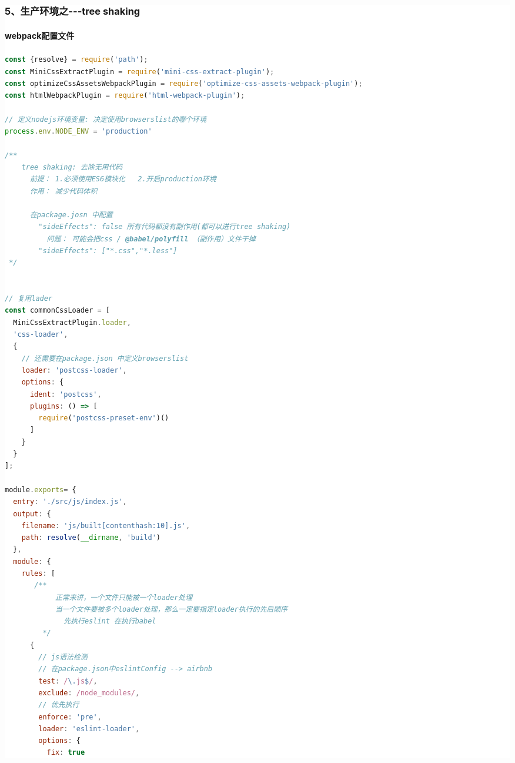 ### 5、生产环境之---tree shaking

#### webpack配置文件

```js
const {resolve} = require('path');
const MiniCssExtractPlugin = require('mini-css-extract-plugin');
const optimizeCssAssetsWebpackPlugin = require('optimize-css-assets-webpack-plugin');
const htmlWebpackPlugin = require('html-webpack-plugin');

// 定义nodejs环境变量: 决定使用browserslist的哪个环境
process.env.NODE_ENV = 'production'

/**
    tree shaking: 去除无用代码
      前提： 1.必须使用ES6模块化   2.开启production环境
      作用： 减少代码体积

      在package.josn 中配置
        "sideEffects": false 所有代码都没有副作用(都可以进行tree shaking)
          问题： 可能会把css / @babel/polyfill （副作用）文件干掉
        "sideEffects": ["*.css","*.less"]
 */         


// 复用lader
const commonCssLoader = [
  MiniCssExtractPlugin.loader,
  'css-loader',
  {
    // 还需要在package.json 中定义browserslist
    loader: 'postcss-loader',
    options: {
      ident: 'postcss',
      plugins: () => [
        require('postcss-preset-env')()
      ]
    }
  }
];

module.exports= {
  entry: './src/js/index.js',
  output: {
    filename: 'js/built[contenthash:10].js',
    path: resolve(__dirname, 'build')
  },
  module: {
    rules: [
       /**
            正常来讲，一个文件只能被一个loader处理
            当一个文件要被多个loader处理，那么一定要指定loader执行的先后顺序
              先执行eslint 在执行babel
         */
      {
        // js语法检测
        // 在package.json中eslintConfig --> airbnb
        test: /\.js$/,
        exclude: /node_modules/,
        // 优先执行
        enforce: 'pre',
        loader: 'eslint-loader',
        options: {
          fix: true
```